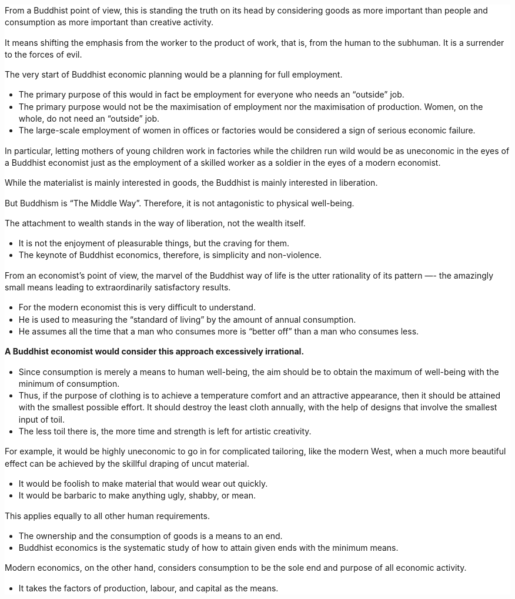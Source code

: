 
From a Buddhist point of view, this is standing the truth on its head by considering goods as more important than people and consumption as more important than creative activity.

It means shifting the emphasis from the worker to the product of work, that is, from the human to the subhuman. It is a surrender to the forces of evil.

The very start of Buddhist economic planning would be a planning for full employment.
- The primary purpose of this would in fact be employment for everyone who needs an “outside” job.
- The primary purpose would not be the maximisation of employment nor the maximisation of production.
Women, on the whole, do not need an “outside” job.
- The large-scale employment of women in offices or factories would be considered a sign of serious economic failure.

In particular, letting mothers of young children work in factories while the children run wild would be as uneconomic in the eyes of a Buddhist economist just as the employment of a skilled worker as a soldier in the eyes of a modern economist.

While the materialist is mainly interested in goods, the Buddhist is mainly interested in liberation.

But Buddhism is “The Middle Way”. Therefore, it is not antagonistic to physical well-being.

The attachment to wealth stands in the way of liberation, not the wealth itself. 
- It is not the enjoyment of pleasurable things, but the craving for them.
- The keynote of Buddhist economics, therefore, is simplicity and non-violence.

From an economist’s point of view, the marvel of the Buddhist way of life is the utter rationality of its pattern —- the amazingly small means leading to extraordinarily satisfactory results. 
- For the modern economist this is very difficult to understand.
- He is used to measuring the “standard of living” by the amount of annual consumption. 
- He assumes all the time that a man who consumes more is “better off” than a man who consumes less.

**A Buddhist economist would consider this approach excessively irrational.**
- Since consumption is merely a means to human well-being, the aim should be to obtain the maximum of well-being with the minimum of consumption.
- Thus, if the purpose of clothing is to achieve a temperature comfort and an attractive appearance, then it should be attained with the smallest possible effort. It should destroy the least cloth annually, with the help of designs that involve the smallest input of toil.
- The less toil there is, the more time and strength is left for artistic creativity.

For example, it would be highly uneconomic to go in for complicated tailoring, like the modern West, when a much more beautiful effect can be achieved by the skillful draping of uncut material.
- It would be foolish  to make material that would wear out quickly. 
- It would be barbaric to make anything ugly, shabby, or mean.

This applies equally to all other human requirements.
- The ownership and the consumption of goods is a means to an end.
- Buddhist economics is the systematic study of how to attain given ends with the minimum means.

Modern economics, on the other hand, considers consumption to be the sole end and purpose of all economic activity.
- It takes the factors of production, labour, and capital as the means.

